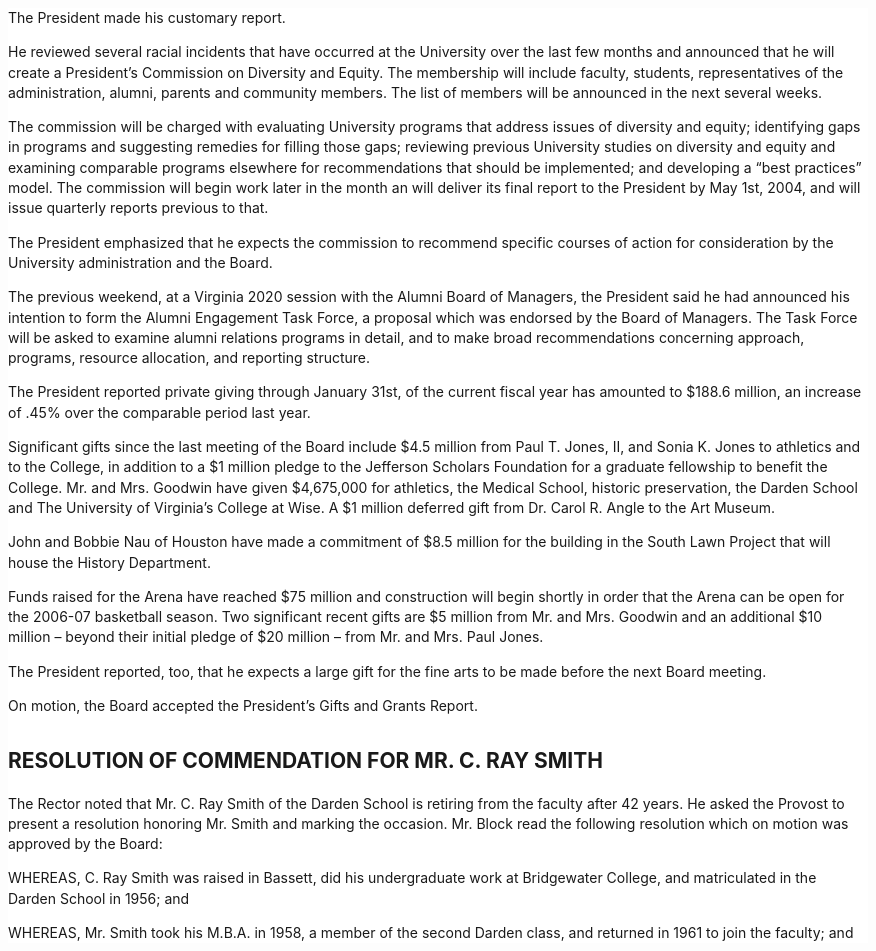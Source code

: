 The President made his customary report.

He reviewed several racial incidents that have occurred at the University over the last few months and announced that he will create a President’s Commission on Diversity and Equity. The membership will include faculty, students, representatives of the administration, alumni, parents and community members. The list of members will be announced in the next several weeks.

The commission will be charged with evaluating University programs that address issues of diversity and equity; identifying gaps in programs and suggesting remedies for filling those gaps; reviewing previous University studies on diversity and equity and examining comparable programs elsewhere for recommendations that should be implemented; and developing a “best practices” model. The commission will begin work later in the month an will deliver its final report to the President by May 1st, 2004, and will issue quarterly reports previous to that.

The President emphasized that he expects the commission to recommend specific courses of action for consideration by the University administration and the Board.

The previous weekend, at a Virginia 2020 session with the Alumni Board of Managers, the President said he had announced his intention to form the Alumni Engagement Task Force, a proposal which was endorsed by the Board of Managers. The Task Force will be asked to examine alumni relations programs in detail, and to make broad recommendations concerning approach, programs, resource allocation, and reporting structure.

The President reported private giving through January 31st, of the current fiscal year has amounted to $188.6 million, an increase of .45% over the comparable period last year.

Significant gifts since the last meeting of the Board include $4.5 million from Paul T. Jones, II, and Sonia K. Jones to athletics and to the College, in addition to a $1 million pledge to the Jefferson Scholars Foundation for a graduate fellowship to benefit the College. Mr. and Mrs. Goodwin have given $4,675,000 for athletics, the Medical School, historic preservation, the Darden School and The University of Virginia’s College at Wise. A $1 million deferred gift from Dr. Carol R. Angle to the Art Museum.

John and Bobbie Nau of Houston have made a commitment of $8.5 million for the building in the South Lawn Project that will house the History Department.

Funds raised for the Arena have reached $75 million and construction will begin shortly in order that the Arena can be open for the 2006-07 basketball season. Two significant recent gifts are $5 million from Mr. and Mrs. Goodwin and an additional $10 million – beyond their initial pledge of $20 million – from Mr. and Mrs. Paul Jones.

The President reported, too, that he expects a large gift for the fine arts to be made before the next Board meeting.

On motion, the Board accepted the President’s Gifts and Grants Report.

RESOLUTION OF COMMENDATION FOR MR. C. RAY SMITH
-----------------------------------------------

The Rector noted that Mr. C. Ray Smith of the Darden School is retiring from the faculty after 42 years. He asked the Provost to present a resolution honoring Mr. Smith and marking the occasion. Mr. Block read the following resolution which on motion was approved by the Board:

WHEREAS, C. Ray Smith was raised in Bassett, did his undergraduate work at Bridgewater College, and matriculated in the Darden School in 1956; and

WHEREAS, Mr. Smith took his M.B.A. in 1958, a member of the second Darden class, and returned in 1961 to join the faculty; and
